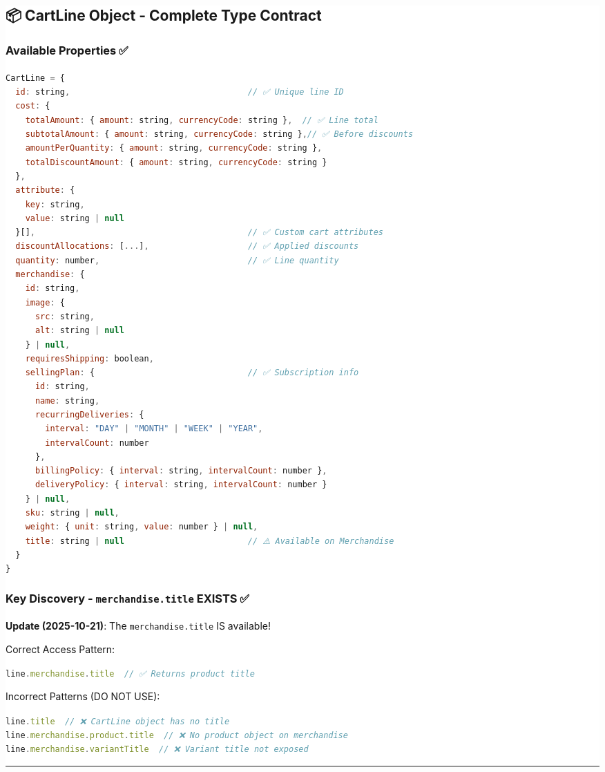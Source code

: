 
## 📦 CartLine Object - Complete Type Contract

### Available Properties ✅
```javascript
CartLine = {
  id: string,                                    // ✅ Unique line ID
  cost: {
    totalAmount: { amount: string, currencyCode: string },  // ✅ Line total
    subtotalAmount: { amount: string, currencyCode: string },// ✅ Before discounts
    amountPerQuantity: { amount: string, currencyCode: string },
    totalDiscountAmount: { amount: string, currencyCode: string }
  },
  attribute: {
    key: string,
    value: string | null
  }[],                                           // ✅ Custom cart attributes
  discountAllocations: [...],                    // ✅ Applied discounts
  quantity: number,                              // ✅ Line quantity
  merchandise: {
    id: string,
    image: {
      src: string,
      alt: string | null
    } | null,
    requiresShipping: boolean,
    sellingPlan: {                               // ✅ Subscription info
      id: string,
      name: string,
      recurringDeliveries: {
        interval: "DAY" | "MONTH" | "WEEK" | "YEAR",
        intervalCount: number
      },
      billingPolicy: { interval: string, intervalCount: number },
      deliveryPolicy: { interval: string, intervalCount: number }
    } | null,
    sku: string | null,
    weight: { unit: string, value: number } | null,
    title: string | null                         // ⚠️ Available on Merchandise
  }
}
```

### Key Discovery - `merchandise.title` EXISTS ✅
**Update (2025-10-21)**: The `merchandise.title` IS available! 

Correct Access Pattern:
```javascript
line.merchandise.title  // ✅ Returns product title
```

Incorrect Patterns (DO NOT USE):
```javascript
line.title  // ❌ CartLine object has no title
line.merchandise.product.title  // ❌ No product object on merchandise
line.merchandise.variantTitle  // ❌ Variant title not exposed
```

---